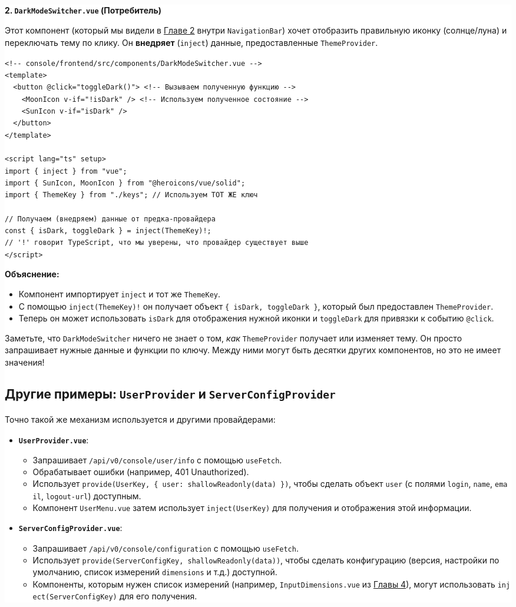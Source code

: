 **2. `DarkModeSwitcher.vue` (Потребитель)**

Этот компонент (который мы видели в [Главе 2](02_навигация_и_информация_о_пользователе_.md) внутри `NavigationBar`) хочет отобразить правильную иконку (солнце/луна) и переключать тему по клику. Он **внедряет** (`inject`) данные, предоставленные `ThemeProvider`.

```vue
<!-- console/frontend/src/components/DarkModeSwitcher.vue -->
<template>
  <button @click="toggleDark()"> <!-- Вызываем полученную функцию -->
    <MoonIcon v-if="!isDark" /> <!-- Используем полученное состояние -->
    <SunIcon v-if="isDark" />
  </button>
</template>

<script lang="ts" setup>
import { inject } from "vue";
import { SunIcon, MoonIcon } from "@heroicons/vue/solid";
import { ThemeKey } from "./keys"; // Используем ТОТ ЖЕ ключ

// Получаем (внедряем) данные от предка-провайдера
const { isDark, toggleDark } = inject(ThemeKey)!;
// '!' говорит TypeScript, что мы уверены, что провайдер существует выше
</script>
```
**Объяснение:**
*   Компонент импортирует `inject` и тот же `ThemeKey`.
*   С помощью `inject(ThemeKey)!` он получает объект `{ isDark, toggleDark }`, который был предоставлен `ThemeProvider`.
*   Теперь он может использовать `isDark` для отображения нужной иконки и `toggleDark` для привязки к событию `@click`.

Заметьте, что `DarkModeSwitcher` ничего не знает о том, *как* `ThemeProvider` получает или изменяет тему. Он просто запрашивает нужные данные и функции по ключу. Между ними могут быть десятки других компонентов, но это не имеет значения!

## Другие примеры: `UserProvider` и `ServerConfigProvider`

Точно такой же механизм используется и другими провайдерами:

*   **`UserProvider.vue`**:
    *   Запрашивает `/api/v0/console/user/info` с помощью `useFetch`.
    *   Обрабатывает ошибки (например, 401 Unauthorized).
    *   Использует `provide(UserKey, { user: shallowReadonly(data) })`, чтобы сделать объект `user` (с полями `login`, `name`, `email`, `logout-url`) доступным.
    *   Компонент `UserMenu.vue` затем использует `inject(UserKey)` для получения и отображения этой информации.

*   **`ServerConfigProvider.vue`**:
    *   Запрашивает `/api/v0/console/configuration` с помощью `useFetch`.
    *   Использует `provide(ServerConfigKey, shallowReadonly(data))`, чтобы сделать конфигурацию (версия, настройки по умолчанию, список измерений `dimensions` и т.д.) доступной.
    *   Компоненты, которым нужен список измерений (например, `InputDimensions.vue` из [Главы 4](04_компоненты_ввода_данных_.md)), могут использовать `inject(ServerConfigKey)` для его получения.
